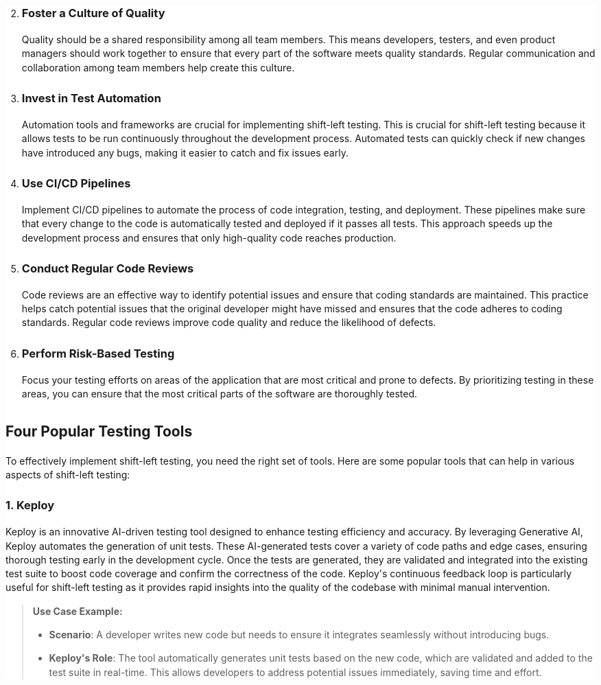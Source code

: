 2. ### Foster a Culture of Quality
    
    Quality should be a shared responsibility among all team members. This means developers, testers, and even product managers should work together to ensure that every part of the software meets quality standards. Regular communication and collaboration among team members help create this culture.  
    
3. ### Invest in Test Automation
    
    Automation tools and frameworks are crucial for implementing shift-left testing. This is crucial for shift-left testing because it allows tests to be run continuously throughout the development process. Automated tests can quickly check if new changes have introduced any bugs, making it easier to catch and fix issues early.  
    
4. ### Use CI/CD Pipelines
    
    Implement CI/CD pipelines to automate the process of code integration, testing, and deployment. These pipelines make sure that every change to the code is automatically tested and deployed if it passes all tests. This approach speeds up the development process and ensures that only high-quality code reaches production.  
    
5. ### Conduct Regular Code Reviews
    
    Code reviews are an effective way to identify potential issues and ensure that coding standards are maintained. This practice helps catch potential issues that the original developer might have missed and ensures that the code adheres to coding standards. Regular code reviews improve code quality and reduce the likelihood of defects.  
    
6. ### Perform Risk-Based Testing
    
    Focus your testing efforts on areas of the application that are most critical and prone to defects. By prioritizing testing in these areas, you can ensure that the most critical parts of the software are thoroughly tested.
    

## Four Popular Testing Tools

To effectively implement shift-left testing, you need the right set of tools. Here are some popular tools that can help in various aspects of shift-left testing:

### 1\. **Keploy**

Keploy is an innovative AI-driven testing tool designed to enhance testing efficiency and accuracy. By leveraging Generative AI, Keploy automates the generation of unit tests. These AI-generated tests cover a variety of code paths and edge cases, ensuring thorough testing early in the development cycle. Once the tests are generated, they are validated and integrated into the existing test suite to boost code coverage and confirm the correctness of the code. Keploy's continuous feedback loop is particularly useful for shift-left testing as it provides rapid insights into the quality of the codebase with minimal manual intervention.

> **Use Case Example:**
> 
> * **Scenario**: A developer writes new code but needs to ensure it integrates seamlessly without introducing bugs.
>     
> * **Keploy's Role**: The tool automatically generates unit tests based on the new code, which are validated and added to the test suite in real-time. This allows developers to address potential issues immediately, saving time and effort.
>     
